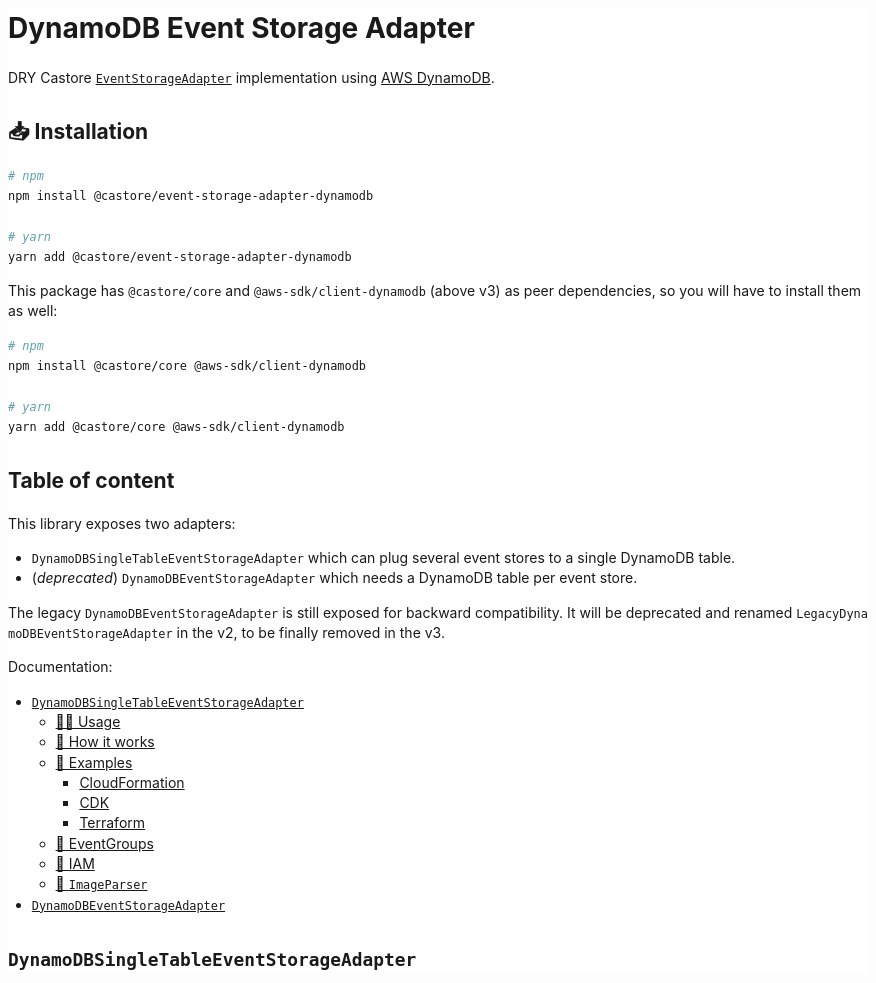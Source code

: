 # DynamoDB Event Storage Adapter

DRY Castore [`EventStorageAdapter`](https://castore-dev.github.io/castore/docs/event-sourcing/fetching-events/) implementation using [AWS DynamoDB](https://aws.amazon.com/dynamodb/).

## 📥 Installation

```bash
# npm
npm install @castore/event-storage-adapter-dynamodb

# yarn
yarn add @castore/event-storage-adapter-dynamodb
```

This package has `@castore/core` and `@aws-sdk/client-dynamodb` (above v3) as peer dependencies, so you will have to install them as well:

```bash
# npm
npm install @castore/core @aws-sdk/client-dynamodb

# yarn
yarn add @castore/core @aws-sdk/client-dynamodb
```

## Table of content

This library exposes two adapters:

- `DynamoDBSingleTableEventStorageAdapter` which can plug several event stores to a single DynamoDB table.
- (_deprecated_) `DynamoDBEventStorageAdapter` which needs a DynamoDB table per event store.

The legacy `DynamoDBEventStorageAdapter` is still exposed for backward compatibility. It will be deprecated and renamed `LegacyDynamoDBEventStorageAdapter` in the v2, to be finally removed in the v3.

Documentation:

- [`DynamoDBSingleTableEventStorageAdapter`](#dynamodbsingletableeventstorageadapter)
  - [👩‍💻 Usage](#-usage)
  - [🤔 How it works](#-how-it-works)
  - [📝 Examples](#-examples)
    - [CloudFormation](#cloudformation)
    - [CDK](#cdk)
    - [Terraform](#terraform)
  - [🤝 EventGroups](#-eventgroups)
  - [🔑 IAM](#-iam)
  - [📸 `ImageParser`](#-imageparser)
- [`DynamoDBEventStorageAdapter`](#legacy-dynamodbeventstorageadapter)

## `DynamoDBSingleTableEventStorageAdapter`
